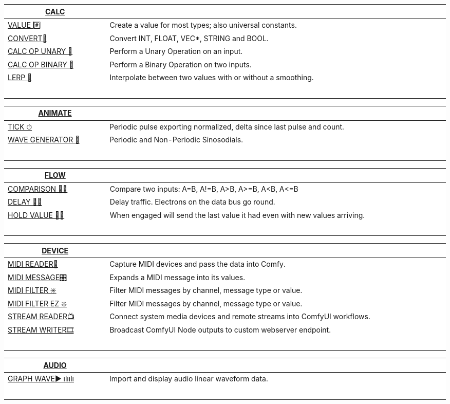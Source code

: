 [CALC](https://github.com/Amorano/Jovimetrix/wiki/CALC) | &nbsp;
---|---
[VALUE #️⃣](https://github.com/Amorano/Jovimetrix/wiki/CALC#%EF%B8%8F%E2%83%A3-value)|Create a value for most types; also universal constants.
[CONVERT🧬](https://github.com/Amorano/Jovimetrix/wiki/CALC#-convert)|Convert INT, FLOAT, VEC*, STRING and BOOL.
[CALC OP UNARY 🎲](https://github.com/Amorano/Jovimetrix/wiki/CALC#-calc-op-unary)|Perform a Unary Operation on an input.
[CALC OP BINARY 🌟](https://github.com/Amorano/Jovimetrix/wiki/CALC#-calc-op-binary)|Perform a Binary Operation on two inputs.
[LERP 🔰](https://github.com/Amorano/Jovimetrix/wiki/CALC#-lerp)|Interpolate between two values with or without a smoothing.
<img width=225/>|<img width=800/>

[ANIMATE](https://github.com/Amorano/Jovimetrix/wiki/ANIMATE) | &nbsp;
---|---
[TICK ⏱](https://github.com/Amorano/Jovimetrix/wiki/ANIMATE#-tick)|Periodic pulse exporting normalized, delta since last pulse and count.
[WAVE GENERATOR 🌊](https://github.com/Amorano/Jovimetrix/wiki/ANIMATE#-wave_generator)|Periodic and Non-Periodic Sinosodials.
<img width=225/>|<img width=800/>

[FLOW](https://github.com/Amorano/Jovimetrix/wiki/FLOW) | &nbsp;
---|---
[COMPARISON 🕵🏽](https://github.com/Amorano/Jovimetrix/wiki/FLOW#-comparison)|Compare two inputs: A=B, A!=B, A>B, A>=B, A<B, A<=B
[DELAY ✋🏽](https://github.com/Amorano/Jovimetrix/wiki/FLOW#-delay)|Delay traffic. Electrons on the data bus go round.
[HOLD VALUE 🫴🏽](https://github.com/Amorano/Jovimetrix/wiki/FLOW#-hold-value)|When engaged will send the last value it had even with new values arriving.
<img width=225/>|<img width=800/>

[DEVICE](https://github.com/Amorano/Jovimetrix/wiki/DEVICE) | &nbsp;
---|---
[MIDI READER🎹](https://github.com/Amorano/Jovimetrix/wiki/DEVICE#-midi-reader)|Capture MIDI devices and pass the data into Comfy.
[MIDI MESSAGE🎛️](https://github.com/Amorano/Jovimetrix/wiki/DEVICE#%EF%B8%8F-midi-message)|Expands a MIDI message into its values.
[MIDI FILTER ✳️](https://github.com/Amorano/Jovimetrix/wiki/DEVICE#%EF%B8%8F-midi-filter)|Filter MIDI messages by channel, message type or value.
[MIDI FILTER EZ ❇️](https://github.com/Amorano/Jovimetrix/wiki/DEVICE#%EF%B8%8F-midi-filter-ez)|Filter MIDI messages by channel, message type or value.
[STREAM READER📺](https://github.com/Amorano/Jovimetrix/wiki/DEVICE#-stream-reader)|Connect system media devices and remote streams into ComfyUI workflows.
[STREAM WRITER🎞️](https://github.com/Amorano/Jovimetrix/wiki/DEVICE#%EF%B8%8F-stream-writer)|Broadcast ComfyUI Node outputs to custom webserver endpoint.
<img width=225/>|<img width=800/>

[AUDIO](https://github.com/Amorano/Jovimetrix/wiki/AUDIO) | &nbsp;
---|---
[GRAPH WAVE▶ ılıılı](https://github.com/Amorano/Jovimetrix/wiki/AUDIO#-graph-wave)|Import and display audio linear waveform data.
<img width=225/>|<img width=800/>
